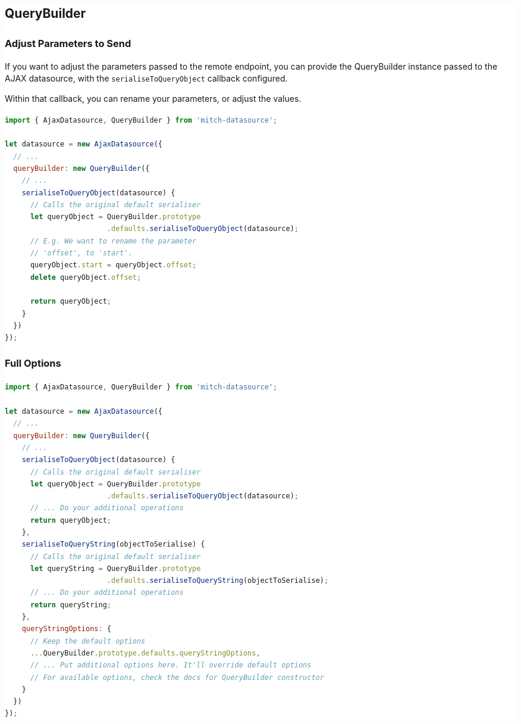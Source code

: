 ## QueryBuilder

### Adjust Parameters to Send

If you want to adjust the parameters passed to the remote endpoint, you can provide the QueryBuilder instance passed to the AJAX datasource, with the `serialiseToQueryObject` callback configured.

Within that callback, you can rename your parameters, or adjust the values.

```javascript
import { AjaxDatasource, QueryBuilder } from 'mitch-datasource';

let datasource = new AjaxDatasource({
  // ...
  queryBuilder: new QueryBuilder({
    // ...
    serialiseToQueryObject(datasource) {
      // Calls the original default serialiser
      let queryObject = QueryBuilder.prototype
                        .defaults.serialiseToQueryObject(datasource);
      // E.g. We want to rename the parameter
      // 'offset', to 'start'.
      queryObject.start = queryObject.offset;
      delete queryObject.offset;

      return queryObject;
    }
  })
});
```

### Full Options

```javascript
import { AjaxDatasource, QueryBuilder } from 'mitch-datasource';

let datasource = new AjaxDatasource({
  // ...
  queryBuilder: new QueryBuilder({
    // ...
    serialiseToQueryObject(datasource) {
      // Calls the original default serialiser
      let queryObject = QueryBuilder.prototype
                        .defaults.serialiseToQueryObject(datasource);
      // ... Do your additional operations
      return queryObject;
    },
    serialiseToQueryString(objectToSerialise) {
      // Calls the original default serialiser
      let queryString = QueryBuilder.prototype
                        .defaults.serialiseToQueryString(objectToSerialise);
      // ... Do your additional operations
      return queryString;
    },
    queryStringOptions: {
      // Keep the default options
      ...QueryBuilder.prototype.defaults.queryStringOptions,
      // ... Put additional options here. It'll override default options
      // For available options, check the docs for QueryBuilder constructor
    }
  })
});
```

